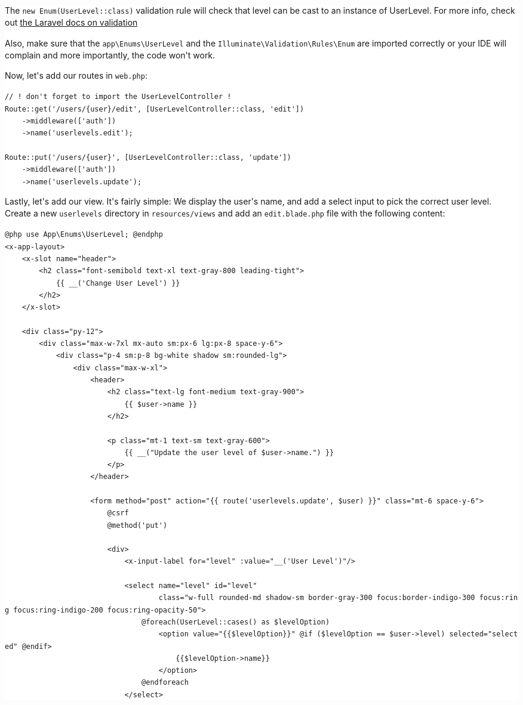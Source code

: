 
The `new Enum(UserLevel::class)` validation rule will check that level can be cast to an instance of UserLevel. For more info, check out [the Laravel docs on validation](https://laravel.com/docs/9.x/validation#rule-enum)

Also, make sure that the `app\Enums\UserLevel` and the `Illuminate\Validation\Rules\Enum` are imported correctly or your IDE will complain and more importantly, the code won't work.

Now, let's add our routes in `web.php`:

```
// ! don't forget to import the UserLevelController !
Route::get('/users/{user}/edit', [UserLevelController::class, 'edit'])
    ->middleware(['auth'])
    ->name('userlevels.edit');

Route::put('/users/{user}', [UserLevelController::class, 'update'])
    ->middleware(['auth'])
    ->name('userlevels.update');
```

Lastly, let's add our view. It's fairly simple: We display the user's name, and add a select input to pick the correct user level. Create a new `userlevels` directory in `resources/views` and add an `edit.blade.php` file with the following content:

```
@php use App\Enums\UserLevel; @endphp
<x-app-layout>
    <x-slot name="header">
        <h2 class="font-semibold text-xl text-gray-800 leading-tight">
            {{ __('Change User Level') }}
        </h2>
    </x-slot>

    <div class="py-12">
        <div class="max-w-7xl mx-auto sm:px-6 lg:px-8 space-y-6">
            <div class="p-4 sm:p-8 bg-white shadow sm:rounded-lg">
                <div class="max-w-xl">
                    <header>
                        <h2 class="text-lg font-medium text-gray-900">
                            {{ $user->name }}
                        </h2>

                        <p class="mt-1 text-sm text-gray-600">
                            {{ __("Update the user level of $user->name.") }}
                        </p>
                    </header>

                    <form method="post" action="{{ route('userlevels.update', $user) }}" class="mt-6 space-y-6">
                        @csrf
                        @method('put')

                        <div>
                            <x-input-label for="level" :value="__('User Level')"/>

                            <select name="level" id="level"
                                    class="w-full rounded-md shadow-sm border-gray-300 focus:border-indigo-300 focus:ring focus:ring-indigo-200 focus:ring-opacity-50">
                                @foreach(UserLevel::cases() as $levelOption)
                                    <option value="{{$levelOption}}" @if ($levelOption == $user->level) selected="selected" @endif>
                                        {{$levelOption->name}}
                                    </option>
                                @endforeach
                            </select>

```